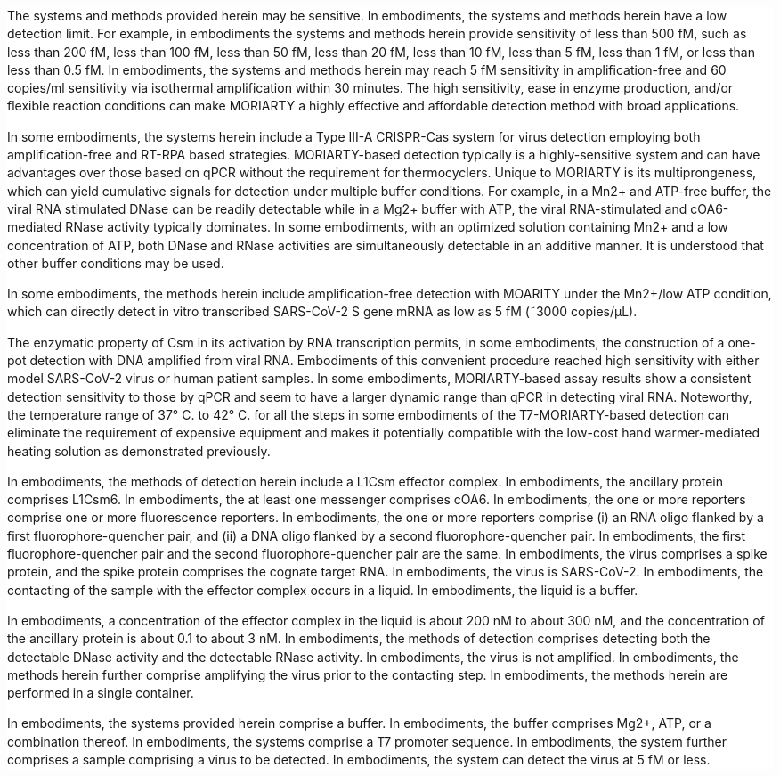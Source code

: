 The systems and methods provided herein may be sensitive. In embodiments, the systems and methods herein have a low detection limit. For example, in embodiments the systems and methods herein provide sensitivity of less than 500 fM, such as less than 200 fM, less than 100 fM, less than 50 fM, less than 20 fM, less than 10 fM, less than 5 fM, less than 1 fM, or less than less than 0.5 fM. In embodiments, the systems and methods herein may reach 5 fM sensitivity in amplification-free and 60 copies/ml sensitivity via isothermal amplification within 30 minutes. The high sensitivity, ease in enzyme production, and/or flexible reaction conditions can make MORIARTY a highly effective and affordable detection method with broad applications.

In some embodiments, the systems herein include a Type III-A CRISPR-Cas system for virus detection employing both amplification-free and RT-RPA based strategies. MORIARTY-based detection typically is a highly-sensitive system and can have advantages over those based on qPCR without the requirement for thermocyclers. Unique to MORIARTY is its multiprongeness, which can yield cumulative signals for detection under multiple buffer conditions. For example, in a Mn2+ and ATP-free buffer, the viral RNA stimulated DNase can be readily detectable while in a Mg2+ buffer with ATP, the viral RNA-stimulated and cOA6-mediated RNase activity typically dominates. In some embodiments, with an optimized solution containing Mn2+ and a low concentration of ATP, both DNase and RNase activities are simultaneously detectable in an additive manner. It is understood that other buffer conditions may be used.

In some embodiments, the methods herein include amplification-free detection with MOARITY under the Mn2+/low ATP condition, which can directly detect in vitro transcribed SARS-CoV-2 S gene mRNA as low as 5 fM (˜3000 copies/μL).

The enzymatic property of Csm in its activation by RNA transcription permits, in some embodiments, the construction of a one-pot detection with DNA amplified from viral RNA. Embodiments of this convenient procedure reached high sensitivity with either model SARS-CoV-2 virus or human patient samples. In some embodiments, MORIARTY-based assay results show a consistent detection sensitivity to those by qPCR and seem to have a larger dynamic range than qPCR in detecting viral RNA. Noteworthy, the temperature range of 37° C. to 42° C. for all the steps in some embodiments of the T7-MORIARTY-based detection can eliminate the requirement of expensive equipment and makes it potentially compatible with the low-cost hand warmer-mediated heating solution as demonstrated previously.

In embodiments, the methods of detection herein include a L1Csm effector complex. In embodiments, the ancillary protein comprises L1Csm6. In embodiments, the at least one messenger comprises cOA6. In embodiments, the one or more reporters comprise one or more fluorescence reporters. In embodiments, the one or more reporters comprise (i) an RNA oligo flanked by a first fluorophore-quencher pair, and (ii) a DNA oligo flanked by a second fluorophore-quencher pair. In embodiments, the first fluorophore-quencher pair and the second fluorophore-quencher pair are the same. In embodiments, the virus comprises a spike protein, and the spike protein comprises the cognate target RNA. In embodiments, the virus is SARS-CoV-2. In embodiments, the contacting of the sample with the effector complex occurs in a liquid. In embodiments, the liquid is a buffer.

In embodiments, a concentration of the effector complex in the liquid is about 200 nM to about 300 nM, and the concentration of the ancillary protein is about 0.1 to about 3 nM. In embodiments, the methods of detection comprises detecting both the detectable DNase activity and the detectable RNase activity. In embodiments, the virus is not amplified. In embodiments, the methods herein further comprise amplifying the virus prior to the contacting step. In embodiments, the methods herein are performed in a single container.

In embodiments, the systems provided herein comprise a buffer. In embodiments, the buffer comprises Mg2+, ATP, or a combination thereof. In embodiments, the systems comprise a T7 promoter sequence. In embodiments, the system further comprises a sample comprising a virus to be detected. In embodiments, the system can detect the virus at 5 fM or less.
